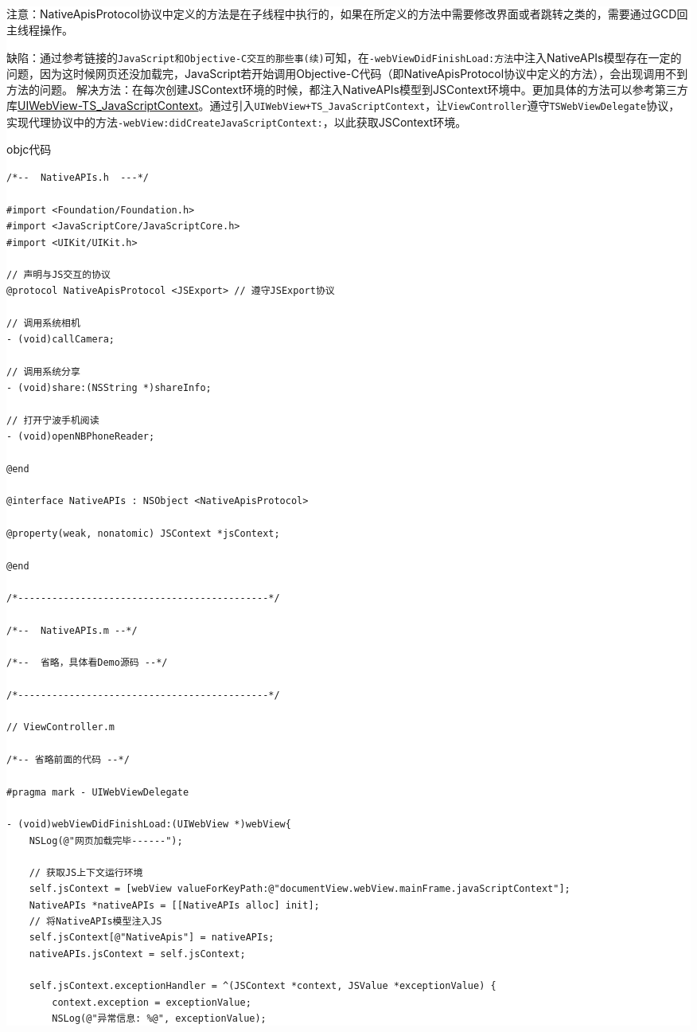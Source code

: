 注意：NativeApisProtocol协议中定义的方法是在子线程中执行的，如果在所定义的方法中需要修改界面或者跳转之类的，需要通过GCD回主线程操作。

缺陷：通过参考链接的`JavaScript和Objective-C交互的那些事(续)`可知，在`-webViewDidFinishLoad:方法`中注入NativeAPIs模型存在一定的问题，因为这时候网页还没加载完，JavaScript若开始调用Objective-C代码（即NativeApisProtocol协议中定义的方法），会出现调用不到方法的问题。
解决方法：在每次创建JSContext环境的时候，都注入NativeAPIs模型到JSContext环境中。更加具体的方法可以参考第三方库[UIWebView-TS_JavaScriptContext](https://github.com/TomSwift/UIWebView-TS_JavaScriptContext)。通过引入`UIWebView+TS_JavaScriptContext`，让`ViewController`遵守`TSWebViewDelegate`协议，实现代理协议中的方法`-webView:didCreateJavaScriptContext:`，以此获取JSContext环境。

objc代码 

```objc
/*--  NativeAPIs.h  ---*/ 

#import <Foundation/Foundation.h>
#import <JavaScriptCore/JavaScriptCore.h>
#import <UIKit/UIKit.h>

// 声明与JS交互的协议
@protocol NativeApisProtocol <JSExport> // 遵守JSExport协议

// 调用系统相机
- (void)callCamera;

// 调用系统分享
- (void)share:(NSString *)shareInfo;

// 打开宁波手机阅读
- (void)openNBPhoneReader;

@end

@interface NativeAPIs : NSObject <NativeApisProtocol>

@property(weak, nonatomic) JSContext *jsContext;

@end

/*--------------------------------------------*/

/*--  NativeAPIs.m --*/ 

/*--  省略，具体看Demo源码 --*/

/*--------------------------------------------*/

// ViewController.m

/*-- 省略前面的代码 --*/

#pragma mark - UIWebViewDelegate

- (void)webViewDidFinishLoad:(UIWebView *)webView{
    NSLog(@"网页加载完毕------");
    
    // 获取JS上下文运行环境
    self.jsContext = [webView valueForKeyPath:@"documentView.webView.mainFrame.javaScriptContext"];
    NativeAPIs *nativeAPIs = [[NativeAPIs alloc] init];
    // 将NativeAPIs模型注入JS
    self.jsContext[@"NativeApis"] = nativeAPIs;
    nativeAPIs.jsContext = self.jsContext;
    
    self.jsContext.exceptionHandler = ^(JSContext *context, JSValue *exceptionValue) {
        context.exception = exceptionValue;
        NSLog(@"异常信息: %@", exceptionValue);
```